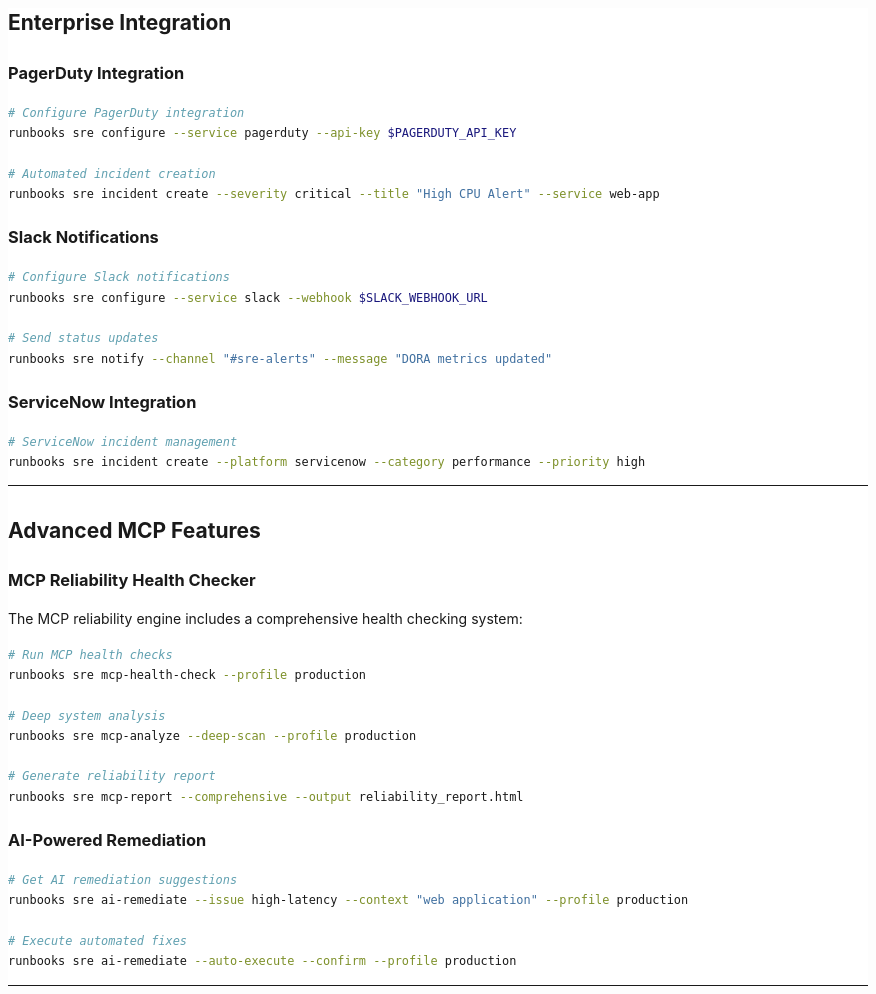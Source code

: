 
## Enterprise Integration

### PagerDuty Integration

```bash
# Configure PagerDuty integration
runbooks sre configure --service pagerduty --api-key $PAGERDUTY_API_KEY

# Automated incident creation
runbooks sre incident create --severity critical --title "High CPU Alert" --service web-app
```

### Slack Notifications

```bash
# Configure Slack notifications
runbooks sre configure --service slack --webhook $SLACK_WEBHOOK_URL

# Send status updates
runbooks sre notify --channel "#sre-alerts" --message "DORA metrics updated"
```

### ServiceNow Integration

```bash
# ServiceNow incident management
runbooks sre incident create --platform servicenow --category performance --priority high
```

---

## Advanced MCP Features

### MCP Reliability Health Checker

The MCP reliability engine includes a comprehensive health checking system:

```bash
# Run MCP health checks
runbooks sre mcp-health-check --profile production

# Deep system analysis
runbooks sre mcp-analyze --deep-scan --profile production

# Generate reliability report
runbooks sre mcp-report --comprehensive --output reliability_report.html
```

### AI-Powered Remediation

```bash
# Get AI remediation suggestions
runbooks sre ai-remediate --issue high-latency --context "web application" --profile production

# Execute automated fixes
runbooks sre ai-remediate --auto-execute --confirm --profile production
```

---